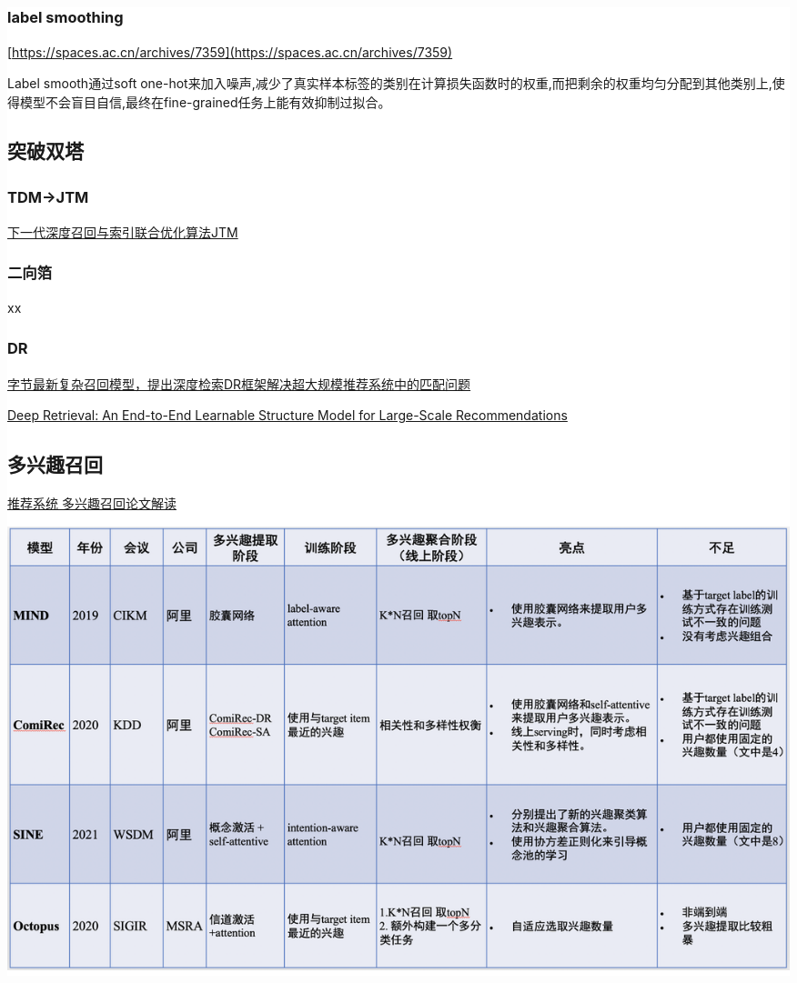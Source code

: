 ### label smoothing

[https://spaces.ac.cn/archives/7359](https://spaces.ac.cn/archives/7359)

Label smooth通过soft one-hot来加入噪声,减少了真实样本标签的类别在计算损失函数时的权重,而把剩余的权重均匀分配到其他类别上,使得模型不会盲目自信,最终在fine-grained任务上能有效抑制过拟合。


## 突破双塔

### TDM->JTM

[下一代深度召回与索引联合优化算法JTM](https://mp.weixin.qq.com/s/heiy74_QriwxpZRyTUEgPg)

### 二向箔

xx

### DR

[字节最新复杂召回模型，提出深度检索DR框架解决超大规模推荐系统中的匹配问题](https://cloud.tencent.com/developer/article/1698045)

[Deep Retrieval: An End-to-End Learnable Structure Model for Large-Scale Recommendations](https://arxiv.org/abs/2007.07203)

## 多兴趣召回

[推荐系统 多兴趣召回论文解读](https://zhuanlan.zhihu.com/p/404281900)

![](../assets/mind-comirec.png)
